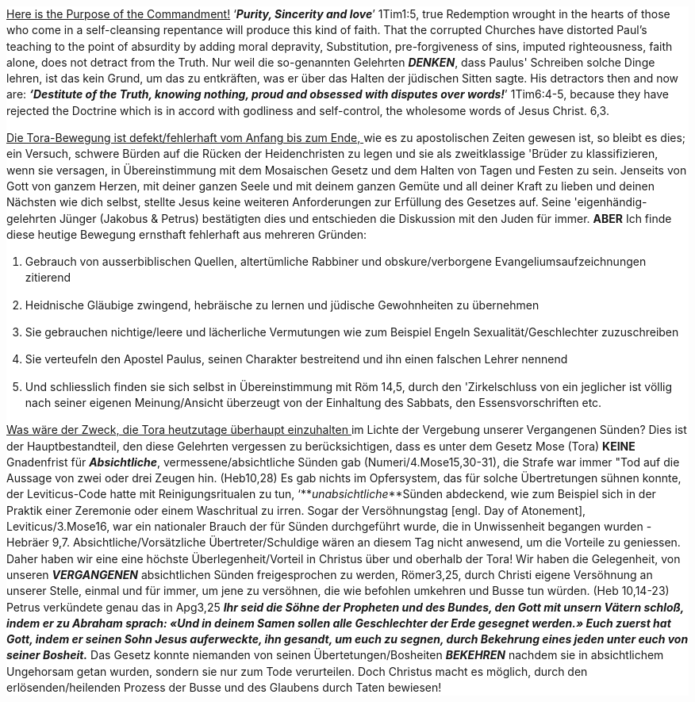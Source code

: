<u>Here is the Purpose of the Commandment!</u> ‘**_Purity, Sincerity and love_**’ 1Tim1:5, true Redemption wrought in the hearts of those who come in a self-cleansing repentance will produce this kind of faith. That the corrupted Churches have distorted Paul’s teaching to the point of absurdity by adding moral depravity, Substitution, pre-forgiveness of sins, imputed righteousness, faith alone, does not detract from the Truth. Nur weil die so-genannten Gelehrten **_DENKEN_**, dass Paulus' Schreiben solche Dinge lehren, ist das kein Grund, um das zu entkräften, was er über das Halten der jüdischen Sitten sagte. His detractors then and now are: **_‘Destitute of the Truth, knowing nothing, proud and obsessed with disputes over words!_**’ 1Tim6:4-5, because they have rejected the Doctrine which is in accord with godliness and self-control, the wholesome words of Jesus Christ. 6,3\. 

<u>Die Tora-Bewegung ist defekt/fehlerhaft vom Anfang bis zum Ende, </u>wie es zu apostolischen Zeiten gewesen ist, so bleibt es dies; ein Versuch, schwere Bürden auf die Rücken der Heidenchristen zu legen und sie als zweitklassige 'Brüder zu klassifizieren, wenn sie versagen, in Übereinstimmung mit dem Mosaischen Gesetz und dem Halten von Tagen und Festen zu sein. Jenseits von Gott von ganzem Herzen, mit deiner ganzen Seele und mit deinem ganzen Gemüte und all deiner Kraft zu lieben und deinen Nächsten wie dich selbst, stellte Jesus keine weiteren Anforderungen zur Erfüllung des Gesetzes auf. Seine 'eigenhändig-gelehrten Jünger (Jakobus & Petrus) bestätigten dies und entschieden die Diskussion mit den Juden für immer. **ABER** Ich finde diese heutige Bewegung ernsthaft fehlerhaft aus mehreren Gründen: 
1) Gebrauch von ausserbiblischen Quellen, altertümliche Rabbiner und obskure/verborgene Evangeliumsaufzeichnungen zitierend

2) Heidnische Gläubige zwingend, hebräische zu lernen und jüdische Gewohnheiten zu übernehmen

3) Sie gebrauchen nichtige/leere und lächerliche Vermutungen wie zum Beispiel Engeln Sexualität/Geschlechter zuzuschreiben

4) Sie verteufeln den Apostel Paulus, seinen Charakter bestreitend und ihn einen falschen Lehrer nennend

5) Und schliesslich finden sie sich selbst in Übereinstimmung mit Röm 14,5, durch den 'Zirkelschluss von ein jeglicher ist völlig nach seiner eigenen Meinung/Ansicht überzeugt von der Einhaltung des Sabbats, den Essensvorschriften etc.

<u>Was wäre der Zweck, die Tora heutzutage überhaupt einzuhalten </u>im Lichte der Vergebung unserer Vergangenen Sünden? Dies ist der Hauptbestandteil, den diese Gelehrten vergessen zu berücksichtigen, dass es unter dem Gesetz Mose (Tora) **KEINE** Gnadenfrist für **_Absichtliche_**, vermessene/absichtliche Sünden gab (Numeri/4.Mose15,30-31), die Strafe war immer "Tod auf die Aussage von zwei oder drei Zeugen hin. (Heb10,28) Es gab nichts im Opfersystem, das für solche Übertretungen sühnen konnte, der Leviticus-Code hatte mit Reinigungsritualen zu tun, ‘**_unabsichtliche_**Sünden abdeckend, wie zum Beispiel sich in der Praktik einer Zeremonie oder einem Waschritual zu irren. Sogar der Versöhnungstag [engl. Day of Atonement], Leviticus/3.Mose16, war ein nationaler Brauch der für Sünden durchgeführt wurde, die in Unwissenheit begangen wurden - Hebräer 9,7\. Absichtliche/Vorsätzliche Übertreter/Schuldige wären an diesem Tag nicht anwesend, um die Vorteile zu geniessen. Daher haben wir eine eine höchste Überlegenheit/Vorteil in Christus über und oberhalb der Tora! Wir haben die Gelegenheit, von unseren **_VERGANGENEN_** absichtlichen Sünden freigesprochen zu werden, Römer3,25, durch Christi eigene Versöhnung an unserer Stelle, einmal und für immer, um jene zu versöhnen, die wie befohlen umkehren und Busse tun würden. (Heb 10,14-23) Petrus verkündete genau das in Apg3,25 **_Ihr seid die Söhne der Propheten und des Bundes, den Gott mit unsern Vätern schloß, indem er zu Abraham sprach: «Und in deinem Samen sollen alle Geschlechter der Erde gesegnet werden.» Euch zuerst hat Gott, indem er seinen Sohn Jesus auferweckte, ihn gesandt, um euch zu segnen, durch Bekehrung eines jeden unter euch von seiner Bosheit._** Das Gesetz konnte niemanden von seinen Übertetungen/Bosheiten **_BEKEHREN_** nachdem sie in absichtlichem Ungehorsam getan wurden, sondern sie nur zum Tode verurteilen. Doch Christus macht es möglich, durch den erlösenden/heilenden Prozess der Busse und des Glaubens durch Taten bewiesen!
